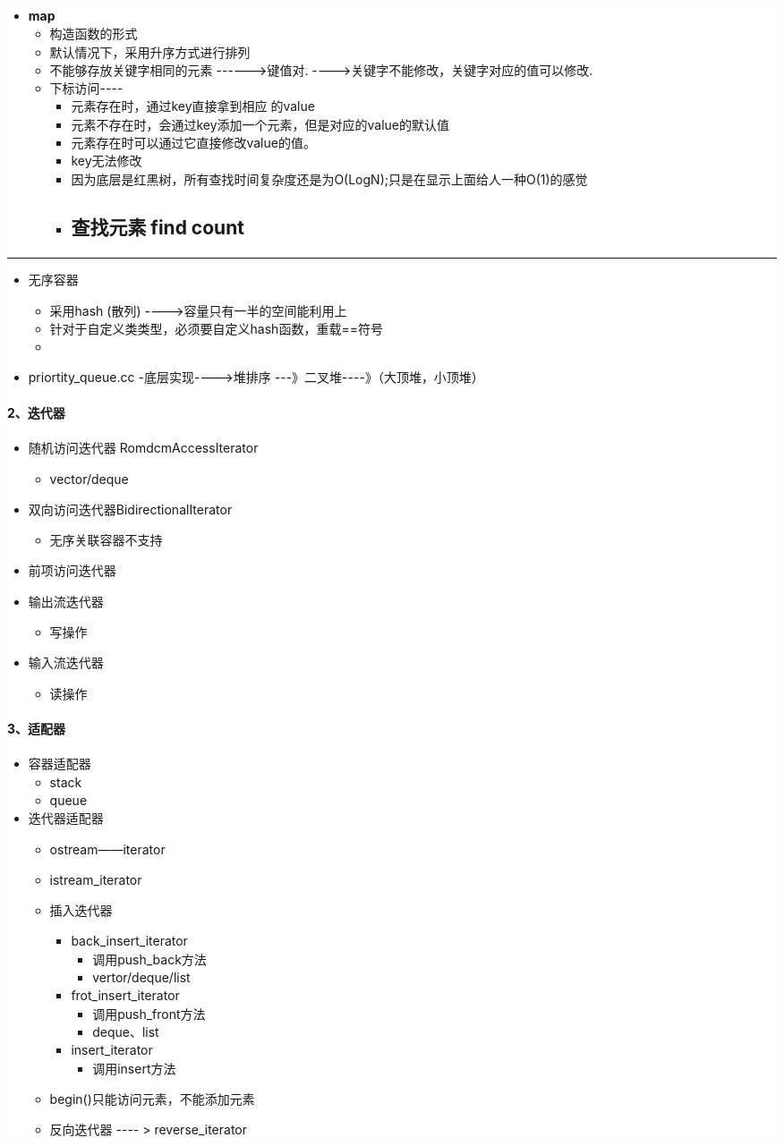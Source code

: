   - **map**
    - 构造函数的形式  
    - 默认情况下，采用升序方式进行排列
    - 不能够存放关键字相同的元素 ------>键值对. ---->关键字不能修改，关键字对应的值可以修改.
    - 下标访问----
      - 元素存在时，通过key直接拿到相应 的value
      - 元素不存在时，会通过key添加一个元素，但是对应的value的默认值
      - 元素存在时可以通过它直接修改value的值。
      - key无法修改
      - 因为底层是红黑树，所有查找时间复杂度还是为O(LogN);只是在显示上面给人一种O(1)的感觉
      - 查找元素 find  count
        -  
---------    
- 无序容器
  - 采用hash  (散列) ---->容量只有一半的空间能利用上
  - 针对于自定义类类型，必须要自定义hash函数，重载==符号
  - 

- priortity_queue.cc
  -底层实现---->堆排序 ---》二叉堆----》（大顶堆，小顶堆）
  
#### 2、迭代器
- 随机访问迭代器 RomdcmAccessIterator
  - vector/deque
- 双向访问迭代器BidirectionalIterator
  - 无序关联容器不支持

- 前项访问迭代器  
- 输出流迭代器
  - 写操作
- 输入流迭代器
  - 读操作
#### 3、适配器
- 容器适配器
  - stack
  - queue
- 迭代器适配器
  - ostream——iterator
  - istream_iterator
  - 插入迭代器
    - back_insert_iterator
      - 调用push_back方法
      - vertor/deque/list
    - frot_insert_iterator
      - 调用push_front方法
      - deque、list
    - insert_iterator
      - 调用insert方法
  - begin()只能访问元素，不能添加元素</br>

  - 反向迭代器  ---- > reverse_iterator
